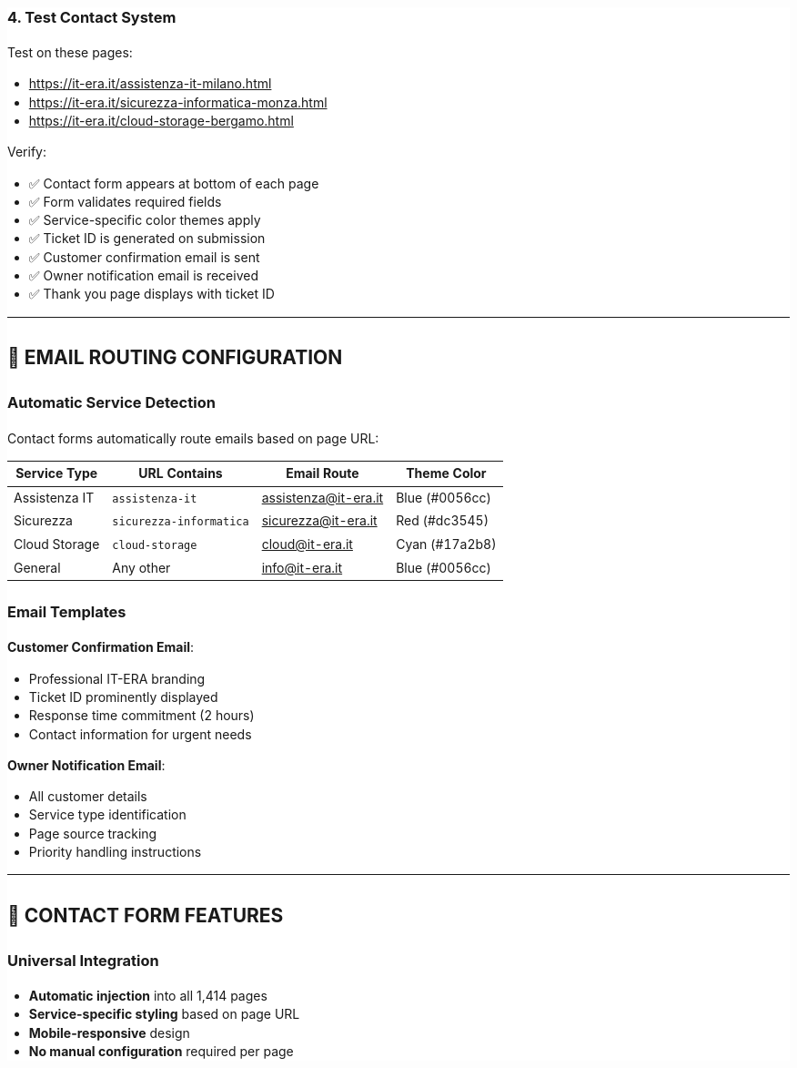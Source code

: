 ### 4. Test Contact System

Test on these pages:
- https://it-era.it/assistenza-it-milano.html
- https://it-era.it/sicurezza-informatica-monza.html  
- https://it-era.it/cloud-storage-bergamo.html

Verify:
- ✅ Contact form appears at bottom of each page
- ✅ Form validates required fields
- ✅ Service-specific color themes apply
- ✅ Ticket ID is generated on submission
- ✅ Customer confirmation email is sent
- ✅ Owner notification email is received
- ✅ Thank you page displays with ticket ID

---

## 📧 EMAIL ROUTING CONFIGURATION

### Automatic Service Detection

Contact forms automatically route emails based on page URL:

| Service Type | URL Contains | Email Route | Theme Color |
|--------------|--------------|-------------|-------------|
| Assistenza IT | `assistenza-it` | assistenza@it-era.it | Blue (#0056cc) |
| Sicurezza | `sicurezza-informatica` | sicurezza@it-era.it | Red (#dc3545) |
| Cloud Storage | `cloud-storage` | cloud@it-era.it | Cyan (#17a2b8) |
| General | Any other | info@it-era.it | Blue (#0056cc) |

### Email Templates

**Customer Confirmation Email**:
- Professional IT-ERA branding
- Ticket ID prominently displayed
- Response time commitment (2 hours)
- Contact information for urgent needs

**Owner Notification Email**:
- All customer details
- Service type identification
- Page source tracking
- Priority handling instructions

---

## 🎯 CONTACT FORM FEATURES

### Universal Integration
- **Automatic injection** into all 1,414 pages
- **Service-specific styling** based on page URL
- **Mobile-responsive** design
- **No manual configuration** required per page

